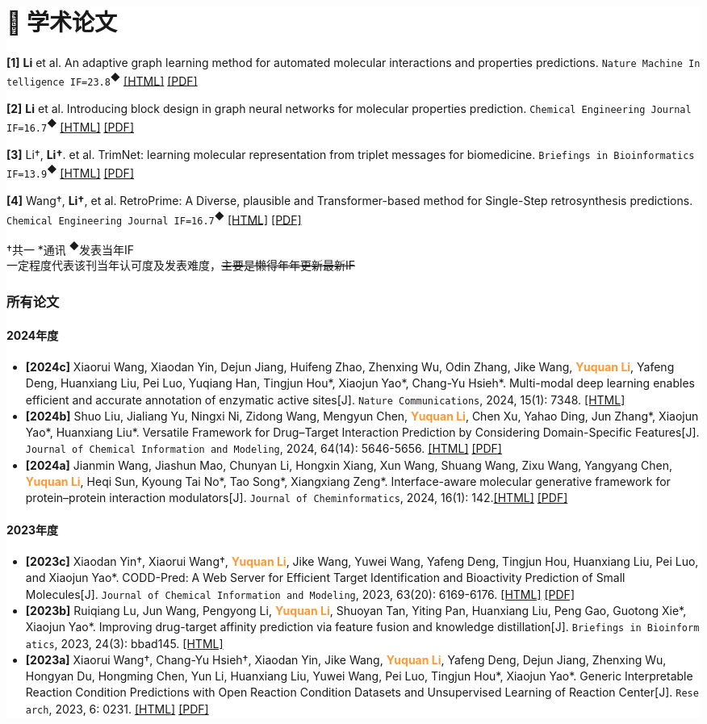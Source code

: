 # 📝 学术论文
**[1]** **Li** et al. An adaptive graph learning method for automated molecular interactions and properties predictions. `Nature Machine Intelligence IF=23.8`<sup>◆</sup>
[[HTML]](https://www.nature.com/articles/s42256-022-00501-8) [[PDF]](/pdf/paper_2022a.pdf)  

**[2]** **Li** et al. Introducing block design in graph neural networks for molecular properties prediction. `Chemical Engineering Journal IF=16.7`<sup>◆</sup>
[[HTML]](https://doi.org/10.1016/j.cej.2021.128817) [[PDF]](/pdf/paper_2021a.pdf)  

**[3]** Li†, **Li†**. et al. TrimNet: learning molecular representation from triplet messages for biomedicine. `Briefings in Bioinformatics IF=13.9`<sup>◆</sup>
[[HTML]]( https://doi.org/10.1093/bib/bbaa266) [[PDF]](/pdf/paper_2021c.pdf)  

**[4]** Wang†, **Li†**, et al. RetroPrime: A Diverse, plausible and Transformer-based method for Single-Step retrosynthesis predictions. `Chemical Engineering Journal IF=16.7`<sup>◆</sup>
[[HTML]](https://doi.org/10.1016/j.cej.2021.129845) [[PDF]](/pdf/paper_2021b.pdf)  

†共一  \*通讯  <sup>◆</sup>发表当年IF  
一定程度代表该刊当年认可度及发表难度，~~主要是懒得年年更新最新IF~~



### 所有论文
#### 2024年度
- **[2024c]** Xiaorui Wang, Xiaodan Yin, Dejun Jiang, Huifeng Zhao, Zhenxing Wu, Odin Zhang, Jike Wang, **<font color="#ff9933">Yuquan Li</font>**, Yafeng Deng, Huanxiang Liu, Pei Luo, Yuqiang Han, Tingjun Hou\*, Xiaojun Yao\*, Chang-Yu Hsieh\*. Multi-modal deep learning enables efficient and accurate annotation of enzymatic active sites[J]. `Nature Communications`, 2024, 15(1): 7348. [[HTML]](https://www.nature.com/articles/s41467-024-51511-6#citeas)  
- **[2024b]** Shuo Liu, Jialiang Yu, Ningxi Ni, Zidong Wang, Mengyun Chen, **<font color="#ff9933">Yuquan Li</font>**, Chen Xu, Yahao Ding, Jun Zhang\*, Xiaojun Yao\*, Huanxiang Liu\*. Versatile Framework for Drug–Target Interaction Prediction by Considering Domain-Specific Features[J]. `Journal of Chemical Information and Modeling`, 2024, 64(14): 5646-5656. [[HTML]](https://pubs.acs.org/doi/abs/10.1021/acs.jcim.4c00403) [[PDF]](/pdf/paper_2023a.pdf)
- **[2024a]** Jianmin Wang, Jiashun Mao, Chunyan Li, Hongxin Xiang, Xun Wang, Shuang Wang, Zixu Wang, Yangyang Chen, **<font color="#ff9933">Yuquan Li</font>**, Heqi Sun, Kyoung Tai No\*, Tao Song\*, Xiangxiang Zeng\*. Interface-aware molecular generative framework for protein–protein interaction modulators[J]. `Journal of Cheminformatics`, 2024, 16(1): 142.[[HTML]](https://doi.org/10.1101/2023.10.10.557742) [[PDF]](/pdf/paper_2023d.pdf) 

#### 2023年度
- **[2023c]** Xiaodan Yin†, Xiaorui Wang†, **<font color="#ff9933">Yuquan Li</font>**, Jike Wang, Yuwei Wang, Yafeng Deng, Tingjun Hou, Huanxiang Liu, Pei Luo, and Xiaojun Yao\*. CODD-Pred: A Web Server for Efficient Target Identification and Bioactivity Prediction of Small Molecules[J]. `Journal of Chemical Information and Modeling`, 2023, 63(20): 6169-6176. [[HTML]](https://doi.org/10.1021/acs.jcim.3c00685) [[PDF]](/pdf/paper_2023e.pdf)
- **[2023b]** Ruiqiang Lu, Jun Wang, Pengyong Li, **<font color="#ff9933">Yuquan Li</font>**, Shuoyan Tan, Yiting Pan, Huanxiang Liu, Peng Gao, Guotong Xie\*, Xiaojun Yao\*. Improving drug-target affinity prediction via feature fusion and knowledge distillation[J]. `Briefings in Bioinformatics`, 2023, 24(3): bbad145. [[HTML]](https://doi.org/10.1093/bib/bbad145)   
- **[2023a]** Xiaorui Wang†, Chang-Yu Hsieh†, Xiaodan Yin, Jike Wang, **<font color="#ff9933">Yuquan Li</font>**, Yafeng Deng, Dejun Jiang, Zhenxing Wu, Hongyan Du, Hongming Chen, Yun Li, Huanxiang Liu, Yuwei Wang, Pei Luo, Tingjun Hou\*, Xiaojun Yao\*. Generic Interpretable Reaction Condition Predictions with Open Reaction Condition Datasets and Unsupervised Learning of Reaction Center[J]. `Research`, 2023, 6: 0231. [[HTML]](https://doi.org/10.1101/2023.08.01.551396) [[PDF]](/pdf/paper_2023b.pdf)  
